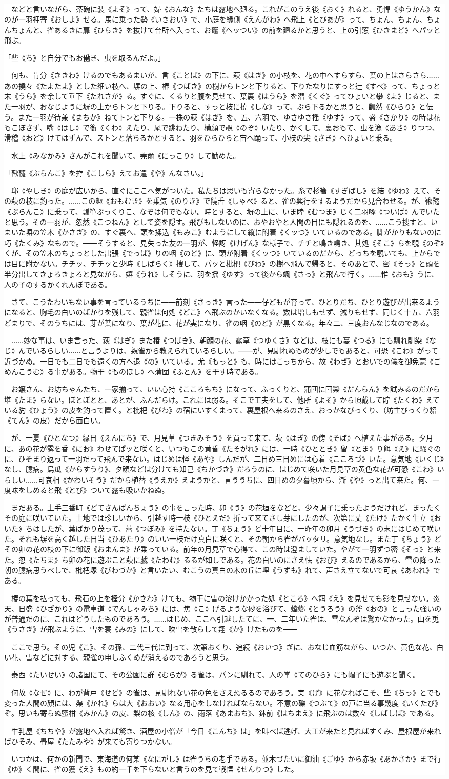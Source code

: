 　などと言いながら、茶碗に装《よそ》って、婦《おんな》たちは露地へ廻る。これがこのうえ後《おく》れると、勇悍《ゆうかん》なのが一羽押寄《おしよ》せる。馬に乗った勢《いきおい》で、小庭を縁側《えんがわ》へ飛上《とびあが》って、ちょん、ちょん、ちょんちょんと、雀あるきに扉《ひらき》を抜けて台所へ入って、お竈《へッつい》の前を廻るかと思うと、上の引窓《ひきまど》へパッと飛ぶ。

「些《ち》と自分でもお働き、虫を取るんだよ。」

　何も、肯分《ききわ》けるのでもあるまいが、言《ことば》の下に、萩《はぎ》の小枝を、花の中へすらすら、葉の上はさらさら……あの撓々《たよたよ》とした細い枝へ、塀の上、椿《つばき》の樹からトンと下りると、下りたなりにすっと辷《すべ》って、ちょっと末《うら》を余して垂下《たれさが》る。すぐに、くるりと腹を見せて、葉裏《はうら》を潜《くぐ》ってひょいと攀《よ》じると、また一羽が、おなじように塀の上からトンと下りる。下りると、すっと枝に撓《しな》って、ぶら下るかと思うと、飜然《ひらり》と伝う。また一羽が待兼《まちか》ねてトンと下りる。一株の萩《はぎ》を、五、六羽で、ゆさゆさ揺《ゆす》って、盛《さかり》の時は花もこぼさず、嘴《はし》で銜《くわ》えたり、尾で跳ねたり、横顔で覗《のぞ》いたり、かくして、裏おもて、虫を漁《あさ》りつつ、滑稽《おど》けてはずんで、ストンと落ちるかとすると、羽をひらひらと宙へ踊って、小枝の尖《さき》へひょいと乗る。

　水上《みなかみ》さんがこれを聞いて、莞爾《にっこり》して勧めた。

「鞦韆《ぶらんこ》を拵《こしら》えてお遣《や》んなさい。」

　邸《やしき》の庭が広いから、直ぐにここへ気がついた。私たちは思いも寄らなかった。糸で杉箸《すぎばし》を結《ゆわ》えて、その萩の枝に釣った。……この趣《おもむき》を乗気《のりき》で饒舌《しゃべ》ると、雀の興行をするようだから見合わせる。が、鞦韆《ぶらんこ》に乗って、瓢箪ぶっくりこ、なぞは何でもない。時とすると、塀の上に、いま睦《むつま》じく二羽啄《ついば》んでいたと思う。その一羽が、忽然《こつねん》として姿を隠す。飛びもしないのに、おやおやと人間の目にも隠れるのを、……こう捜すと、いまいた塀の笠木《かさぎ》の、すぐ裏へ、頭を揉込《もみこ》むようにして縦に附着《くッつ》いているのである。脚がかりもないのに巧《たくみ》なもので。――そうすると、見失った友の一羽が、怪訝《けげん》な様子で、チチと鳴き鳴き、其処《そこ》らを覗《のぞ》くが、その笠木のちょっとした出張《でっぱ》りの咽《のど》に、頭が附着《くッつ》いているのだから、どっちを覗いても、上からでは目に附かない。チチッ、チチッと少時《しばらく》捜して、パッと枇杷《びわ》の樹へ飛んで帰ると、そのあとで、密《そっ》と頭を半分出してきょろきょろと見ながら、嬉《うれ》しそうに、羽を揺《ゆす》って後から颯《さっ》と飛んで行く。……惟《おも》うに、人の子のするかくれんぼである。

　さて、こうたわいもない事を言っているうちに――前刻《さっき》言った――仔どもが育って、ひとりだち、ひとり遊びが出来るようになると、胸毛の白いのばかりを残して、親雀は何処《どこ》へ飛ぶのかいなくなる。数は増しもせず、減りもせず、同じく十五、六羽どまりで、そのうちには、芽が葉になり、葉が花に、花が実になり、雀の咽《のど》が黒くなる。年々二、三度おんなじなのである。

　……妙な事は、いま言った、萩《はぎ》また椿《つばき》、朝顔の花、露草《つゆくさ》などは、枝にも蔓《つる》にも馴れ馴染《なじ》んでいるらしい……と言うよりは、親雀から教えられているらしい。――が、見馴れぬものが少しでもあると、可恐《こわ》がって近づかぬ。一日でも二日でも遠くの方へ退《の》いている。尤《もっと》も、時にはこっちから、故《わざ》とおいでの儀を御免蒙《ごめんこうむ》る事がある。物干《ものほし》へ蒲団《ふとん》を干す時である。

　お嬢さん、お坊ちゃんたち、一家揃って、いい心持《こころもち》になって、ふっくりと、蒲団に団欒《だんらん》を試みるのだから堪《たま》らない。ぼとぼとと、あとが、ふんだらけ。これには弱る。そこで工夫をして、他所《よそ》から頂戴して貯《たくわ》えている豹《ひょう》の皮を釣って置く。と枇杷《びわ》の宿にいすくまって、裏屋根へ来るのさえ、おっかなびっくり、（坊主びっくり貂《てん》の皮）だから面白い。

　が、一夏《ひとなつ》縁日《えんにち》で、月見草《つきみそう》を買って来て、萩《はぎ》の傍《そば》へ植えた事がある。夕月に、あの花が露を香《にお》わせてぱッと咲くと、いつもこの黄昏《たそがれ》には、一時《ひととき》留《とま》り餌《え》に騒ぐのに、ひそまり返って一羽だって飛んで来ない。はじめは怪《あや》しんだが、二日め三日めには心着《こころづ》いた。意気地《いくじ》なし、臆病。烏瓜《からすうり》、夕顔などは分けても知己《ちかづき》だろうのに、はじめて咲いた月見草の黄色な花が可恐《こわ》いらしい……可哀相《かわいそう》だから植替《うえか》えようかと、言ううちに、四日めの夕暮頃から、漸《や》っと出て来た。何、一度味をしめると飛《とび》ついて露も吸いかねぬ。

　まだある。土手三番町《どてさんばんちょう》の事を言った時、卯《う》の花垣をなどと、少々調子に乗ったようだけれど、まったくその庭に咲いていた。土地では珍しいから、引越す時一枝《ひとえだ》折って来てさし芽にしたのが、次第に丈《たけ》たかく生立《おいた》ちはしたが、葉ばかり茂って、蕾《つぼみ》を持たない。丁《ちょう》ど十年目に、一昨年の卯月《うづき》の末にはじめて咲いた。それも塀を高く越した日当《ひあたり》のいい一枝だけ真白に咲くと、その朝から雀がバッタリ。意気地なし。また丁《ちょう》どその卯の花の枝の下に御飯《おまんま》が乗っている。前年の月見草で心得て、この時は澄ましていた。やがて一羽ずつ密《そっ》と来た。忽《たちま》ち卯の花に遊ぶこと萩に戯《たわむ》るるが如しである。花の白いのにさえ怯《おび》えるのであるから、雪の降った朝の臆病思うべしで、枇杷塚《びわづか》と言いたい、むこうの真白の木の丘に埋《うずも》れて、声さえ立てないで可哀《あわれ》である。

　椿の葉を払っても、飛石の上を掻分《かきわ》けても、物干に雪の溶けかかった処《ところ》へ餌《え》を見せても影を見せない。炎天、日盛《ひざかり》の電車道《でんしゃみち》には、焦《こ》げるような砂を浴びて、蟷螂《とうろう》の斧《おの》と言った強いのが普通だのに、これはどうしたものであろう。……はじめ、ここへ引越したてに、一、二年いた雀は、雪なんぞは驚かなかった。山を兎《うさぎ》が飛ぶように、雪を蓑《みの》にして、吹雪を散らして翔《か》けたものを――

　ここで思う。その児《こ》、その孫、二代三代に到って、次第おくり、追続《おいつ》ぎに、おなじ血筋ながら、いつか、黄色な花、白い花、雪などに対する、親雀の申しふくめが消えるのであろうと思う。

　泰西《たいせい》の諸国にて、その公園に群《むらが》る雀は、パンに馴れて、人の掌《てのひら》にも帽子にも遊ぶと聞く。

　何故《なぜ》に、わが背戸《せど》の雀は、見馴れない花の色をさえ恐るるのであろう。実《げ》に花なればこそ、些《ちっ》とでも変った人間の顔には、渠《かれ》らは大《おおい》なる用心をしなければならない。不意の礫《つぶて》の戸に当る事幾度《いくたび》ぞ。思いも寄らぬ蜜柑《みかん》の皮、梨の核《しん》の、雨落《あまおち》、鉢前《はちまえ》に飛ぶのは数々《しばしば》である。

　牛乳屋《ちちや》が露地へ入れば驚き、酒屋の小僧が「今日《こんち》は」を叫べば逃げ、大工が来たと見ればすくみ、屋根屋が来ればひそみ、畳屋《たたみや》が来ても寄りつかない。

　いつかは、何かの新聞で、東海道の何某《なにがし》は雀うちの老手である。並木づたいに御油《ごゆ》から赤坂《あかさか》まで行《ゆ》く間に、雀の獲《え》もの約一千を下らないと言うのを見て戦慄《せんりつ》した。
